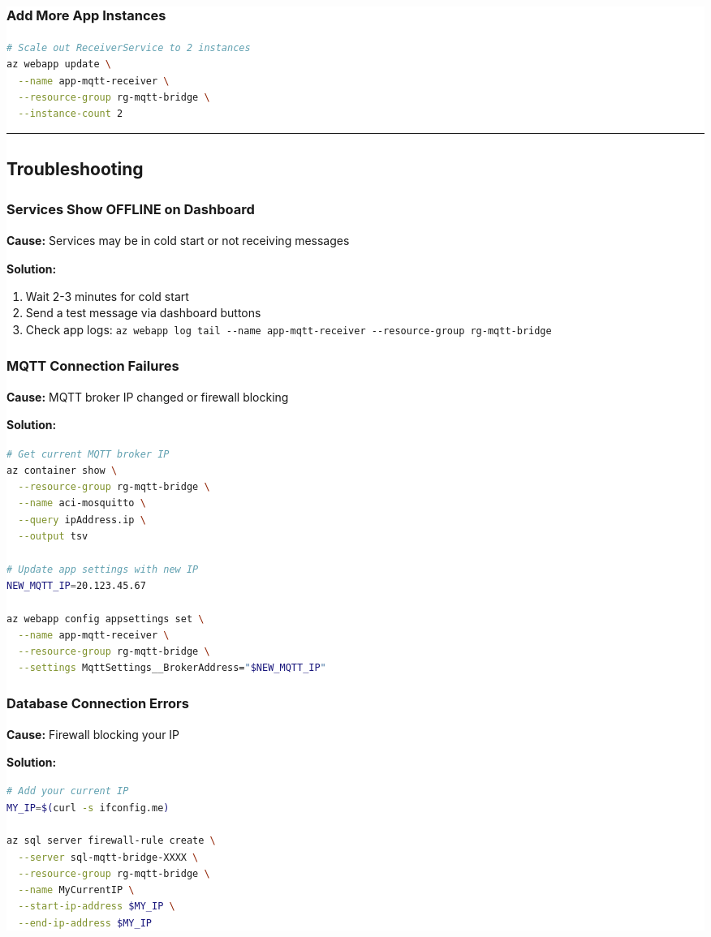 ### Add More App Instances

```bash
# Scale out ReceiverService to 2 instances
az webapp update \
  --name app-mqtt-receiver \
  --resource-group rg-mqtt-bridge \
  --instance-count 2
```

---

## Troubleshooting

### Services Show OFFLINE on Dashboard

**Cause:** Services may be in cold start or not receiving messages

**Solution:**
1. Wait 2-3 minutes for cold start
2. Send a test message via dashboard buttons
3. Check app logs: `az webapp log tail --name app-mqtt-receiver --resource-group rg-mqtt-bridge`

### MQTT Connection Failures

**Cause:** MQTT broker IP changed or firewall blocking

**Solution:**
```bash
# Get current MQTT broker IP
az container show \
  --resource-group rg-mqtt-bridge \
  --name aci-mosquitto \
  --query ipAddress.ip \
  --output tsv

# Update app settings with new IP
NEW_MQTT_IP=20.123.45.67

az webapp config appsettings set \
  --name app-mqtt-receiver \
  --resource-group rg-mqtt-bridge \
  --settings MqttSettings__BrokerAddress="$NEW_MQTT_IP"
```

### Database Connection Errors

**Cause:** Firewall blocking your IP

**Solution:**
```bash
# Add your current IP
MY_IP=$(curl -s ifconfig.me)

az sql server firewall-rule create \
  --server sql-mqtt-bridge-XXXX \
  --resource-group rg-mqtt-bridge \
  --name MyCurrentIP \
  --start-ip-address $MY_IP \
  --end-ip-address $MY_IP
```
